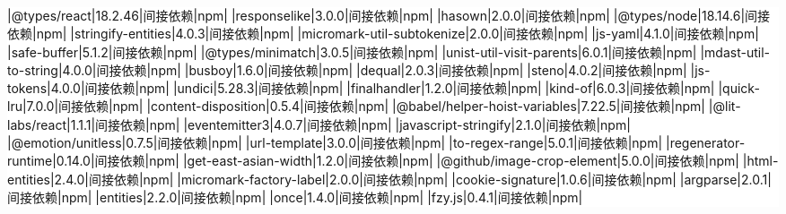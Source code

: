 |@types/react|18.2.46|间接依赖|npm|
|responselike|3.0.0|间接依赖|npm|
|hasown|2.0.0|间接依赖|npm|
|@types/node|18.14.6|间接依赖|npm|
|stringify-entities|4.0.3|间接依赖|npm|
|micromark-util-subtokenize|2.0.0|间接依赖|npm|
|js-yaml|4.1.0|间接依赖|npm|
|safe-buffer|5.1.2|间接依赖|npm|
|@types/minimatch|3.0.5|间接依赖|npm|
|unist-util-visit-parents|6.0.1|间接依赖|npm|
|mdast-util-to-string|4.0.0|间接依赖|npm|
|busboy|1.6.0|间接依赖|npm|
|dequal|2.0.3|间接依赖|npm|
|steno|4.0.2|间接依赖|npm|
|js-tokens|4.0.0|间接依赖|npm|
|undici|5.28.3|间接依赖|npm|
|finalhandler|1.2.0|间接依赖|npm|
|kind-of|6.0.3|间接依赖|npm|
|quick-lru|7.0.0|间接依赖|npm|
|content-disposition|0.5.4|间接依赖|npm|
|@babel/helper-hoist-variables|7.22.5|间接依赖|npm|
|@lit-labs/react|1.1.1|间接依赖|npm|
|eventemitter3|4.0.7|间接依赖|npm|
|javascript-stringify|2.1.0|间接依赖|npm|
|@emotion/unitless|0.7.5|间接依赖|npm|
|url-template|3.0.0|间接依赖|npm|
|to-regex-range|5.0.1|间接依赖|npm|
|regenerator-runtime|0.14.0|间接依赖|npm|
|get-east-asian-width|1.2.0|间接依赖|npm|
|@github/image-crop-element|5.0.0|间接依赖|npm|
|html-entities|2.4.0|间接依赖|npm|
|micromark-factory-label|2.0.0|间接依赖|npm|
|cookie-signature|1.0.6|间接依赖|npm|
|argparse|2.0.1|间接依赖|npm|
|entities|2.2.0|间接依赖|npm|
|once|1.4.0|间接依赖|npm|
|fzy.js|0.4.1|间接依赖|npm|